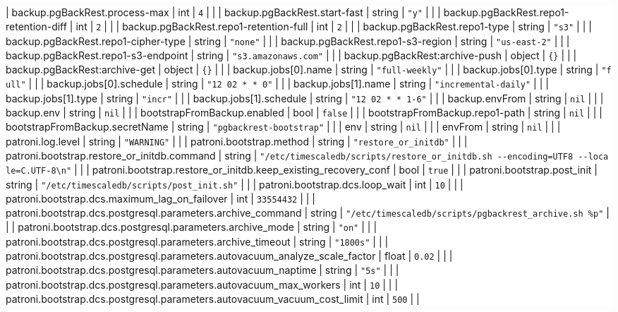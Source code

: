 | backup.pgBackRest.process-max | int | `4` |  |
| backup.pgBackRest.start-fast | string | `"y"` |  |
| backup.pgBackRest.repo1-retention-diff | int | `2` |  |
| backup.pgBackRest.repo1-retention-full | int | `2` |  |
| backup.pgBackRest.repo1-type | string | `"s3"` |  |
| backup.pgBackRest.repo1-cipher-type | string | `"none"` |  |
| backup.pgBackRest.repo1-s3-region | string | `"us-east-2"` |  |
| backup.pgBackRest.repo1-s3-endpoint | string | `"s3.amazonaws.com"` |  |
| backup.pgBackRest:archive-push | object | `{}` |  |
| backup.pgBackRest:archive-get | object | `{}` |  |
| backup.jobs[0].name | string | `"full-weekly"` |  |
| backup.jobs[0].type | string | `"full"` |  |
| backup.jobs[0].schedule | string | `"12 02 * * 0"` |  |
| backup.jobs[1].name | string | `"incremental-daily"` |  |
| backup.jobs[1].type | string | `"incr"` |  |
| backup.jobs[1].schedule | string | `"12 02 * * 1-6"` |  |
| backup.envFrom | string | `nil` |  |
| backup.env | string | `nil` |  |
| bootstrapFromBackup.enabled | bool | `false` |  |
| bootstrapFromBackup.repo1-path | string | `nil` |  |
| bootstrapFromBackup.secretName | string | `"pgbackrest-bootstrap"` |  |
| env | string | `nil` |  |
| envFrom | string | `nil` |  |
| patroni.log.level | string | `"WARNING"` |  |
| patroni.bootstrap.method | string | `"restore_or_initdb"` |  |
| patroni.bootstrap.restore_or_initdb.command | string | `"/etc/timescaledb/scripts/restore_or_initdb.sh --encoding=UTF8 --locale=C.UTF-8\n"` |  |
| patroni.bootstrap.restore_or_initdb.keep_existing_recovery_conf | bool | `true` |  |
| patroni.bootstrap.post_init | string | `"/etc/timescaledb/scripts/post_init.sh"` |  |
| patroni.bootstrap.dcs.loop_wait | int | `10` |  |
| patroni.bootstrap.dcs.maximum_lag_on_failover | int | `33554432` |  |
| patroni.bootstrap.dcs.postgresql.parameters.archive_command | string | `"/etc/timescaledb/scripts/pgbackrest_archive.sh %p"` |  |
| patroni.bootstrap.dcs.postgresql.parameters.archive_mode | string | `"on"` |  |
| patroni.bootstrap.dcs.postgresql.parameters.archive_timeout | string | `"1800s"` |  |
| patroni.bootstrap.dcs.postgresql.parameters.autovacuum_analyze_scale_factor | float | `0.02` |  |
| patroni.bootstrap.dcs.postgresql.parameters.autovacuum_naptime | string | `"5s"` |  |
| patroni.bootstrap.dcs.postgresql.parameters.autovacuum_max_workers | int | `10` |  |
| patroni.bootstrap.dcs.postgresql.parameters.autovacuum_vacuum_cost_limit | int | `500` |  |